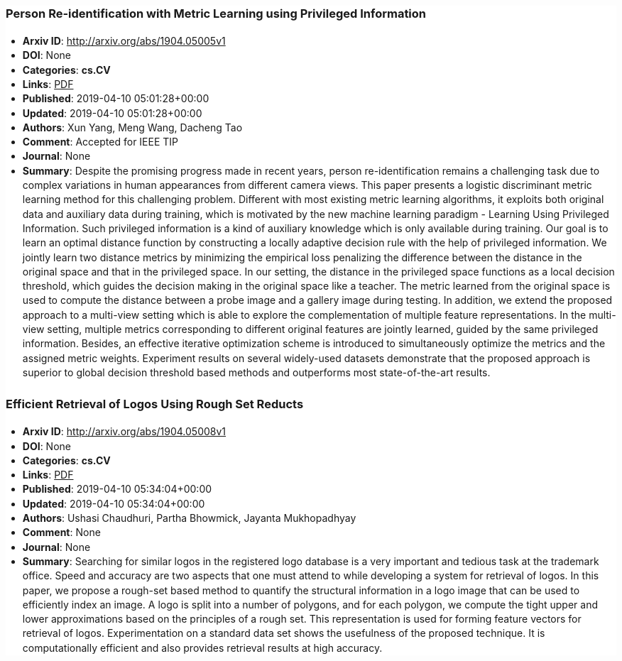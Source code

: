 

### Person Re-identification with Metric Learning using Privileged Information
- **Arxiv ID**: http://arxiv.org/abs/1904.05005v1
- **DOI**: None
- **Categories**: **cs.CV**
- **Links**: [PDF](http://arxiv.org/pdf/1904.05005v1)
- **Published**: 2019-04-10 05:01:28+00:00
- **Updated**: 2019-04-10 05:01:28+00:00
- **Authors**: Xun Yang, Meng Wang, Dacheng Tao
- **Comment**: Accepted for IEEE TIP
- **Journal**: None
- **Summary**: Despite the promising progress made in recent years, person re-identification remains a challenging task due to complex variations in human appearances from different camera views. This paper presents a logistic discriminant metric learning method for this challenging problem. Different with most existing metric learning algorithms, it exploits both original data and auxiliary data during training, which is motivated by the new machine learning paradigm - Learning Using Privileged Information. Such privileged information is a kind of auxiliary knowledge which is only available during training. Our goal is to learn an optimal distance function by constructing a locally adaptive decision rule with the help of privileged information. We jointly learn two distance metrics by minimizing the empirical loss penalizing the difference between the distance in the original space and that in the privileged space. In our setting, the distance in the privileged space functions as a local decision threshold, which guides the decision making in the original space like a teacher. The metric learned from the original space is used to compute the distance between a probe image and a gallery image during testing. In addition, we extend the proposed approach to a multi-view setting which is able to explore the complementation of multiple feature representations. In the multi-view setting, multiple metrics corresponding to different original features are jointly learned, guided by the same privileged information. Besides, an effective iterative optimization scheme is introduced to simultaneously optimize the metrics and the assigned metric weights. Experiment results on several widely-used datasets demonstrate that the proposed approach is superior to global decision threshold based methods and outperforms most state-of-the-art results.



### Efficient Retrieval of Logos Using Rough Set Reducts
- **Arxiv ID**: http://arxiv.org/abs/1904.05008v1
- **DOI**: None
- **Categories**: **cs.CV**
- **Links**: [PDF](http://arxiv.org/pdf/1904.05008v1)
- **Published**: 2019-04-10 05:34:04+00:00
- **Updated**: 2019-04-10 05:34:04+00:00
- **Authors**: Ushasi Chaudhuri, Partha Bhowmick, Jayanta Mukhopadhyay
- **Comment**: None
- **Journal**: None
- **Summary**: Searching for similar logos in the registered logo database is a very important and tedious task at the trademark office. Speed and accuracy are two aspects that one must attend to while developing a system for retrieval of logos. In this paper, we propose a rough-set based method to quantify the structural information in a logo image that can be used to efficiently index an image. A logo is split into a number of polygons, and for each polygon, we compute the tight upper and lower approximations based on the principles of a rough set. This representation is used for forming feature vectors for retrieval of logos. Experimentation on a standard data set shows the usefulness of the proposed technique. It is computationally efficient and also provides retrieval results at high accuracy.
